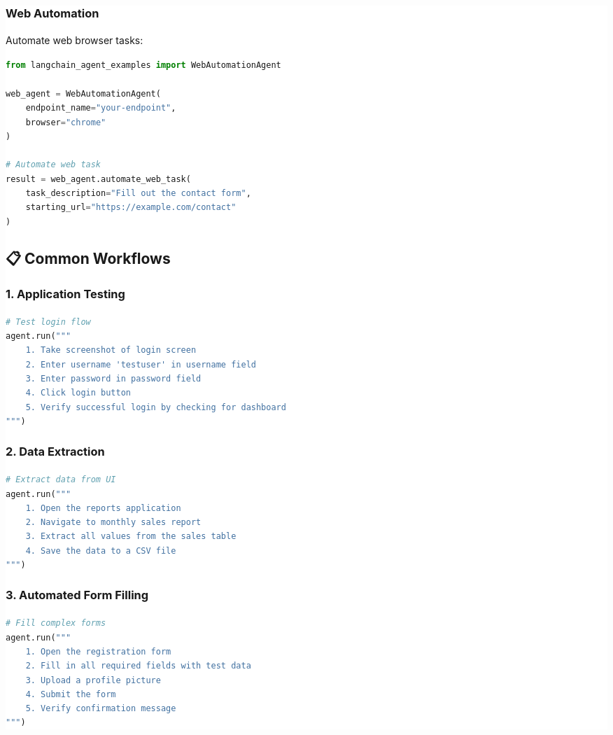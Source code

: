 ### Web Automation

Automate web browser tasks:

```python
from langchain_agent_examples import WebAutomationAgent

web_agent = WebAutomationAgent(
    endpoint_name="your-endpoint",
    browser="chrome"
)

# Automate web task
result = web_agent.automate_web_task(
    task_description="Fill out the contact form",
    starting_url="https://example.com/contact"
)
```

## 📋 Common Workflows

### 1. Application Testing

```python
# Test login flow
agent.run("""
    1. Take screenshot of login screen
    2. Enter username 'testuser' in username field
    3. Enter password in password field
    4. Click login button
    5. Verify successful login by checking for dashboard
""")
```

### 2. Data Extraction

```python
# Extract data from UI
agent.run("""
    1. Open the reports application
    2. Navigate to monthly sales report
    3. Extract all values from the sales table
    4. Save the data to a CSV file
""")
```

### 3. Automated Form Filling

```python
# Fill complex forms
agent.run("""
    1. Open the registration form
    2. Fill in all required fields with test data
    3. Upload a profile picture
    4. Submit the form
    5. Verify confirmation message
""")
```
